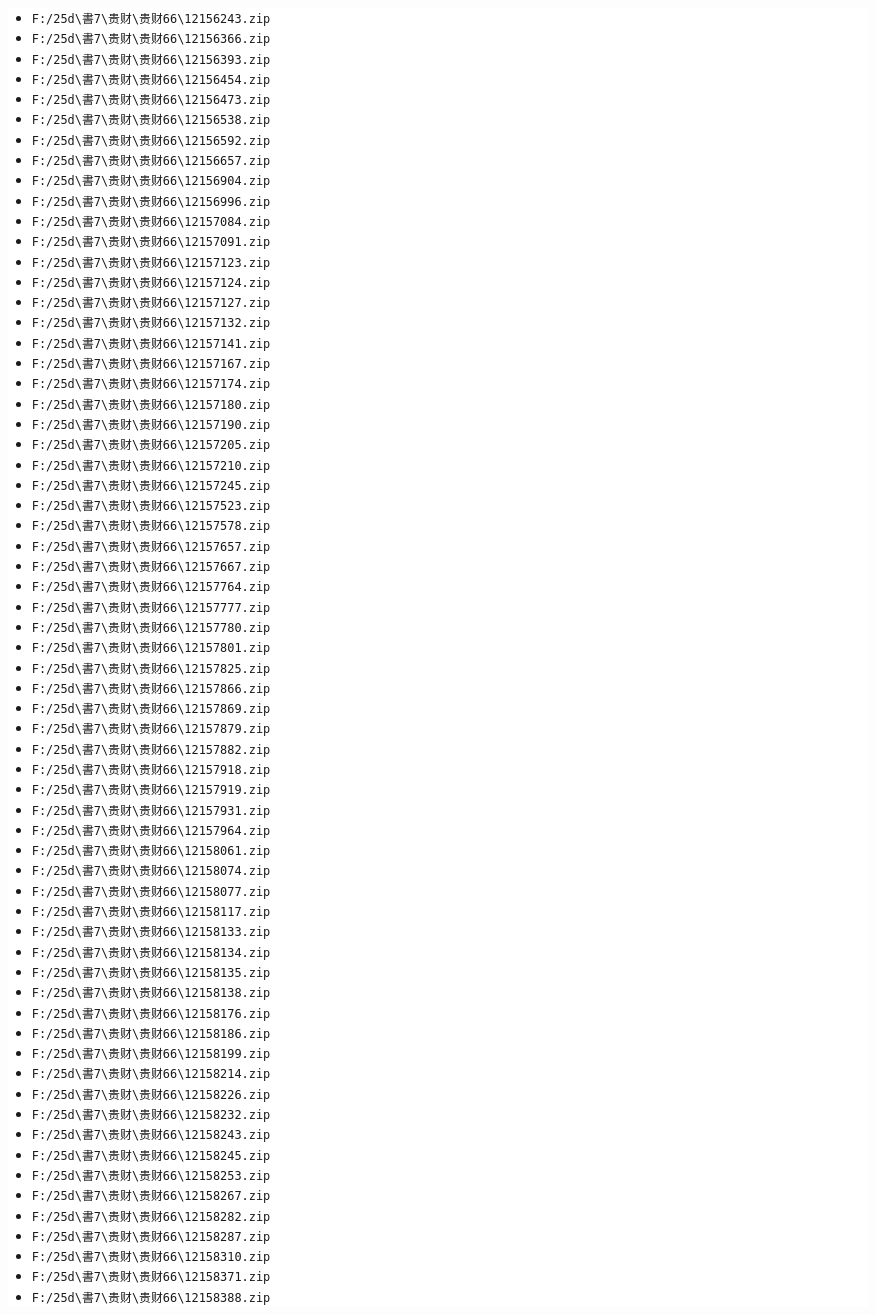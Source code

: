 - `F:/25d\書7\贵财\贵财66\12156243.zip`
- `F:/25d\書7\贵财\贵财66\12156366.zip`
- `F:/25d\書7\贵财\贵财66\12156393.zip`
- `F:/25d\書7\贵财\贵财66\12156454.zip`
- `F:/25d\書7\贵财\贵财66\12156473.zip`
- `F:/25d\書7\贵财\贵财66\12156538.zip`
- `F:/25d\書7\贵财\贵财66\12156592.zip`
- `F:/25d\書7\贵财\贵财66\12156657.zip`
- `F:/25d\書7\贵财\贵财66\12156904.zip`
- `F:/25d\書7\贵财\贵财66\12156996.zip`
- `F:/25d\書7\贵财\贵财66\12157084.zip`
- `F:/25d\書7\贵财\贵财66\12157091.zip`
- `F:/25d\書7\贵财\贵财66\12157123.zip`
- `F:/25d\書7\贵财\贵财66\12157124.zip`
- `F:/25d\書7\贵财\贵财66\12157127.zip`
- `F:/25d\書7\贵财\贵财66\12157132.zip`
- `F:/25d\書7\贵财\贵财66\12157141.zip`
- `F:/25d\書7\贵财\贵财66\12157167.zip`
- `F:/25d\書7\贵财\贵财66\12157174.zip`
- `F:/25d\書7\贵财\贵财66\12157180.zip`
- `F:/25d\書7\贵财\贵财66\12157190.zip`
- `F:/25d\書7\贵财\贵财66\12157205.zip`
- `F:/25d\書7\贵财\贵财66\12157210.zip`
- `F:/25d\書7\贵财\贵财66\12157245.zip`
- `F:/25d\書7\贵财\贵财66\12157523.zip`
- `F:/25d\書7\贵财\贵财66\12157578.zip`
- `F:/25d\書7\贵财\贵财66\12157657.zip`
- `F:/25d\書7\贵财\贵财66\12157667.zip`
- `F:/25d\書7\贵财\贵财66\12157764.zip`
- `F:/25d\書7\贵财\贵财66\12157777.zip`
- `F:/25d\書7\贵财\贵财66\12157780.zip`
- `F:/25d\書7\贵财\贵财66\12157801.zip`
- `F:/25d\書7\贵财\贵财66\12157825.zip`
- `F:/25d\書7\贵财\贵财66\12157866.zip`
- `F:/25d\書7\贵财\贵财66\12157869.zip`
- `F:/25d\書7\贵财\贵财66\12157879.zip`
- `F:/25d\書7\贵财\贵财66\12157882.zip`
- `F:/25d\書7\贵财\贵财66\12157918.zip`
- `F:/25d\書7\贵财\贵财66\12157919.zip`
- `F:/25d\書7\贵财\贵财66\12157931.zip`
- `F:/25d\書7\贵财\贵财66\12157964.zip`
- `F:/25d\書7\贵财\贵财66\12158061.zip`
- `F:/25d\書7\贵财\贵财66\12158074.zip`
- `F:/25d\書7\贵财\贵财66\12158077.zip`
- `F:/25d\書7\贵财\贵财66\12158117.zip`
- `F:/25d\書7\贵财\贵财66\12158133.zip`
- `F:/25d\書7\贵财\贵财66\12158134.zip`
- `F:/25d\書7\贵财\贵财66\12158135.zip`
- `F:/25d\書7\贵财\贵财66\12158138.zip`
- `F:/25d\書7\贵财\贵财66\12158176.zip`
- `F:/25d\書7\贵财\贵财66\12158186.zip`
- `F:/25d\書7\贵财\贵财66\12158199.zip`
- `F:/25d\書7\贵财\贵财66\12158214.zip`
- `F:/25d\書7\贵财\贵财66\12158226.zip`
- `F:/25d\書7\贵财\贵财66\12158232.zip`
- `F:/25d\書7\贵财\贵财66\12158243.zip`
- `F:/25d\書7\贵财\贵财66\12158245.zip`
- `F:/25d\書7\贵财\贵财66\12158253.zip`
- `F:/25d\書7\贵财\贵财66\12158267.zip`
- `F:/25d\書7\贵财\贵财66\12158282.zip`
- `F:/25d\書7\贵财\贵财66\12158287.zip`
- `F:/25d\書7\贵财\贵财66\12158310.zip`
- `F:/25d\書7\贵财\贵财66\12158371.zip`
- `F:/25d\書7\贵财\贵财66\12158388.zip`